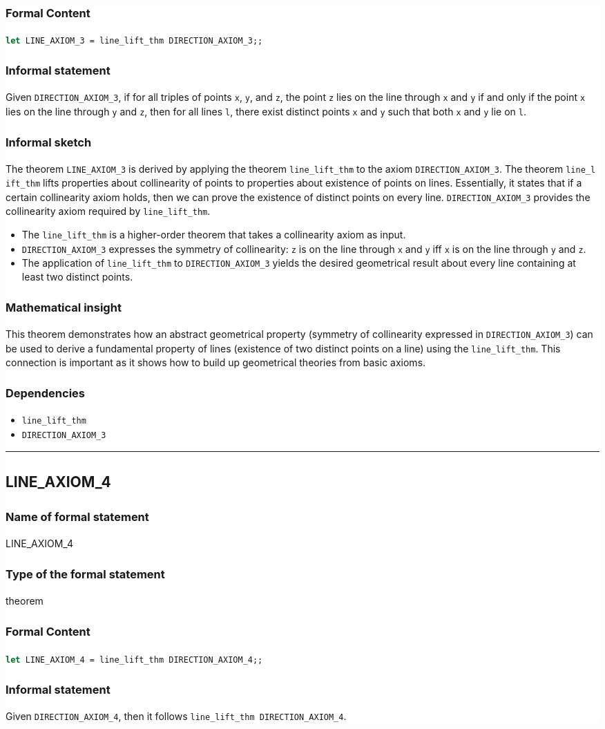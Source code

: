 ### Formal Content
```ocaml
let LINE_AXIOM_3 = line_lift_thm DIRECTION_AXIOM_3;;
```

### Informal statement
Given `DIRECTION_AXIOM_3`, if for all triples of points `x`, `y`, and `z`, the point `z` lies on the line through `x` and `y` if and only if the point `x` lies on the line through `y` and `z`, then for all lines `l`, there exist distinct points `x` and `y` such that both `x` and `y` lie on `l`.

### Informal sketch
The theorem `LINE_AXIOM_3` is derived by applying the theorem `line_lift_thm` to the axiom `DIRECTION_AXIOM_3`. The theorem `line_lift_thm` lifts properties about collinearity of points to properties about existence of points on lines. Essentially, it states that if a certain collinearity axiom holds, then we can prove the existence of distinct points on every line. `DIRECTION_AXIOM_3` provides the collinearity axiom required by `line_lift_thm`.

*   The `line_lift_thm` is a higher-order theorem that takes a collinearity axiom as input.
*   `DIRECTION_AXIOM_3` expresses the symmetry of collinearity: `z` is on the line through `x` and `y` iff `x` is on the line through `y` and `z`.
*   The application of `line_lift_thm` to `DIRECTION_AXIOM_3` yields the desired geometrical result about every line containing at least two distinct points.

### Mathematical insight
This theorem demonstrates how an abstract geometrical property (symmetry of collinearity expressed in `DIRECTION_AXIOM_3`) can be used to derive a fundamental property of lines (existence of two distinct points on a line) using the `line_lift_thm`. This connection is important as it shows how to build up geometrical theories from basic axioms.

### Dependencies
* `line_lift_thm`
* `DIRECTION_AXIOM_3`


---

## LINE_AXIOM_4

### Name of formal statement
LINE_AXIOM_4

### Type of the formal statement
theorem

### Formal Content
```ocaml
let LINE_AXIOM_4 = line_lift_thm DIRECTION_AXIOM_4;;
```
### Informal statement
Given `DIRECTION_AXIOM_4`, then it follows `line_lift_thm DIRECTION_AXIOM_4`.
